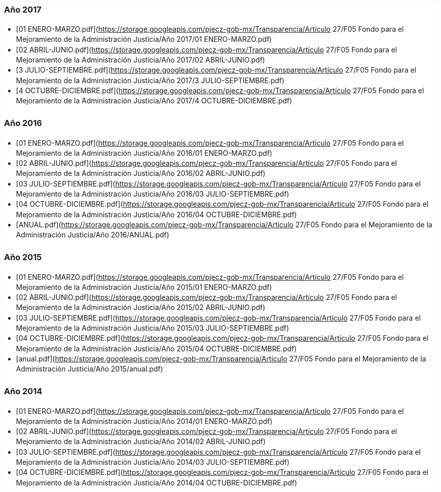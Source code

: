 
### Año 2017

- [01 ENERO-MARZO.pdf](https://storage.googleapis.com/pjecz-gob-mx/Transparencia/Artículo 27/F05 Fondo para el Mejoramiento de la Administración Justicia/Año 2017/01 ENERO-MARZO.pdf)
- [02 ABRIL-JUNIO.pdf](https://storage.googleapis.com/pjecz-gob-mx/Transparencia/Artículo 27/F05 Fondo para el Mejoramiento de la Administración Justicia/Año 2017/02 ABRIL-JUNIO.pdf)
- [3 JULIO-SEPTIEMBRE.pdf](https://storage.googleapis.com/pjecz-gob-mx/Transparencia/Artículo 27/F05 Fondo para el Mejoramiento de la Administración Justicia/Año 2017/3 JULIO-SEPTIEMBRE.pdf)
- [4 OCTUBRE-DICIEMBRE.pdf](https://storage.googleapis.com/pjecz-gob-mx/Transparencia/Artículo 27/F05 Fondo para el Mejoramiento de la Administración Justicia/Año 2017/4 OCTUBRE-DICIEMBRE.pdf)


### Año 2016

- [01 ENERO-MARZO.pdf](https://storage.googleapis.com/pjecz-gob-mx/Transparencia/Artículo 27/F05 Fondo para el Mejoramiento de la Administración Justicia/Año 2016/01 ENERO-MARZO.pdf)
- [02 ABRIL-JUNIO.pdf](https://storage.googleapis.com/pjecz-gob-mx/Transparencia/Artículo 27/F05 Fondo para el Mejoramiento de la Administración Justicia/Año 2016/02 ABRIL-JUNIO.pdf)
- [03 JULIO-SEPTIEMBRE.pdf](https://storage.googleapis.com/pjecz-gob-mx/Transparencia/Artículo 27/F05 Fondo para el Mejoramiento de la Administración Justicia/Año 2016/03 JULIO-SEPTIEMBRE.pdf)
- [04 OCTUBRE-DICIEMBRE.pdf](https://storage.googleapis.com/pjecz-gob-mx/Transparencia/Artículo 27/F05 Fondo para el Mejoramiento de la Administración Justicia/Año 2016/04 OCTUBRE-DICIEMBRE.pdf)
- [ANUAL.pdf](https://storage.googleapis.com/pjecz-gob-mx/Transparencia/Artículo 27/F05 Fondo para el Mejoramiento de la Administración Justicia/Año 2016/ANUAL.pdf)


### Año 2015

- [01 ENERO-MARZO.pdf](https://storage.googleapis.com/pjecz-gob-mx/Transparencia/Artículo 27/F05 Fondo para el Mejoramiento de la Administración Justicia/Año 2015/01 ENERO-MARZO.pdf)
- [02 ABRIL-JUNIO.pdf](https://storage.googleapis.com/pjecz-gob-mx/Transparencia/Artículo 27/F05 Fondo para el Mejoramiento de la Administración Justicia/Año 2015/02 ABRIL-JUNIO.pdf)
- [03 JULIO-SEPTIEMBRE.pdf](https://storage.googleapis.com/pjecz-gob-mx/Transparencia/Artículo 27/F05 Fondo para el Mejoramiento de la Administración Justicia/Año 2015/03 JULIO-SEPTIEMBRE.pdf)
- [04 OCTUBRE-DICIEMBRE.pdf](https://storage.googleapis.com/pjecz-gob-mx/Transparencia/Artículo 27/F05 Fondo para el Mejoramiento de la Administración Justicia/Año 2015/04 OCTUBRE-DICIEMBRE.pdf)
- [anual.pdf](https://storage.googleapis.com/pjecz-gob-mx/Transparencia/Artículo 27/F05 Fondo para el Mejoramiento de la Administración Justicia/Año 2015/anual.pdf)


### Año 2014

- [01 ENERO-MARZO.pdf](https://storage.googleapis.com/pjecz-gob-mx/Transparencia/Artículo 27/F05 Fondo para el Mejoramiento de la Administración Justicia/Año 2014/01 ENERO-MARZO.pdf)
- [02 ABRIL-JUNIO.pdf](https://storage.googleapis.com/pjecz-gob-mx/Transparencia/Artículo 27/F05 Fondo para el Mejoramiento de la Administración Justicia/Año 2014/02 ABRIL-JUNIO.pdf)
- [03 JULIO-SEPTIEMBRE.pdf](https://storage.googleapis.com/pjecz-gob-mx/Transparencia/Artículo 27/F05 Fondo para el Mejoramiento de la Administración Justicia/Año 2014/03 JULIO-SEPTIEMBRE.pdf)
- [04 OCTUBRE-DICIEMBRE.pdf](https://storage.googleapis.com/pjecz-gob-mx/Transparencia/Artículo 27/F05 Fondo para el Mejoramiento de la Administración Justicia/Año 2014/04 OCTUBRE-DICIEMBRE.pdf)
